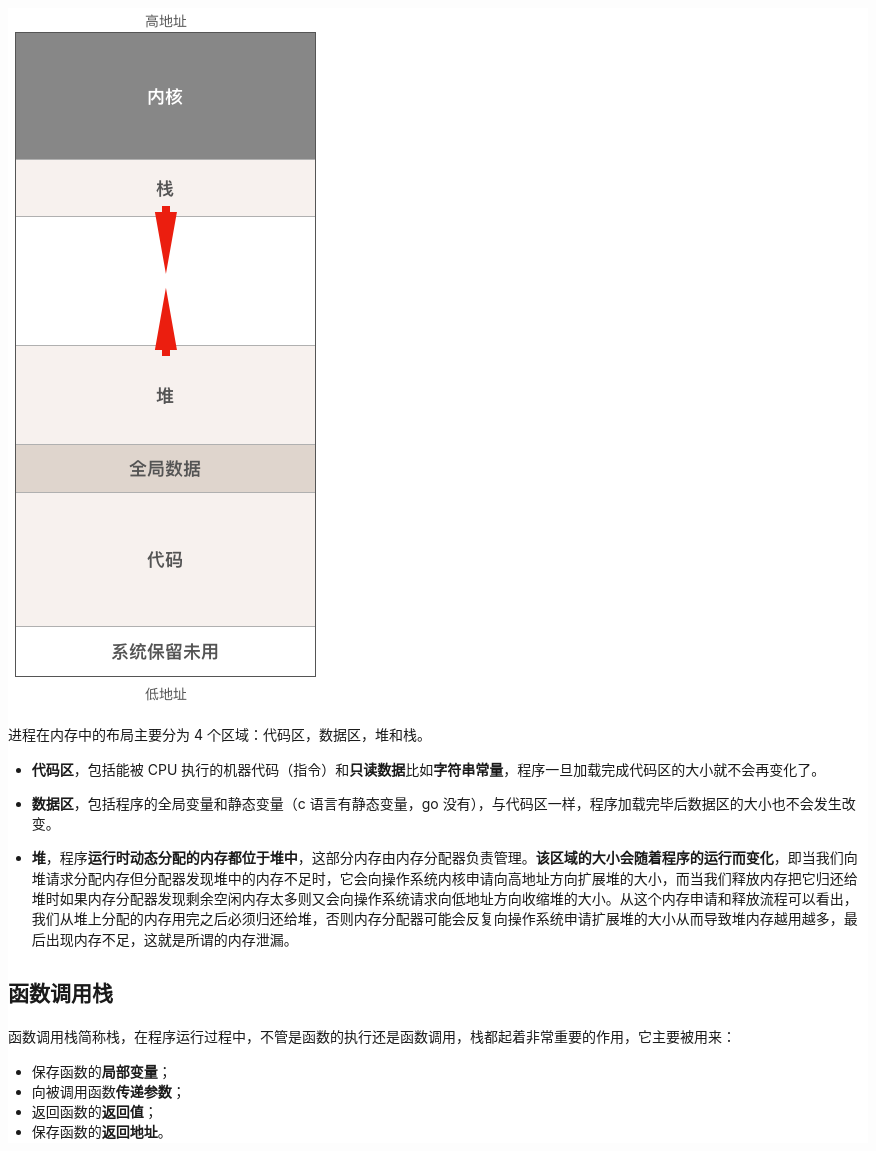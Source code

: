 ![](../../../assets/images/docs/internal/goroutine/scheduler/function_call_stack/141394582f737218.png)

进程在内存中的布局主要分为 4 个区域：代码区，数据区，堆和栈。

- **代码区**，包括能被 CPU 执行的机器代码（指令）和**只读数据**比如**字符串常量**，程序一旦加载完成代码区的大小就不会再变化了。

- **数据区**，包括程序的全局变量和静态变量（c 语言有静态变量，go 没有），与代码区一样，程序加载完毕后数据区的大小也不会发生改变。

- **堆**，程序**运行时动态分配的内存都位于堆中**，这部分内存由内存分配器负责管理。**该区域的大小会随着程序的运行而变化**，即当我们向堆请求分配内存但分配器发现堆中的内存不足时，它会向操作系统内核申请向高地址方向扩展堆的大小，而当我们释放内存把它归还给堆时如果内存分配器发现剩余空闲内存太多则又会向操作系统请求向低地址方向收缩堆的大小。从这个内存申请和释放流程可以看出，我们从堆上分配的内存用完之后必须归还给堆，否则内存分配器可能会反复向操作系统申请扩展堆的大小从而导致堆内存越用越多，最后出现内存不足，这就是所谓的内存泄漏。

## 函数调用栈

函数调用栈简称栈，在程序运行过程中，不管是函数的执行还是函数调用，栈都起着非常重要的作用，它主要被用来：

- 保存函数的**局部变量**；
- 向被调用函数**传递参数**；
- 返回函数的**返回值**；
- 保存函数的**返回地址**。
